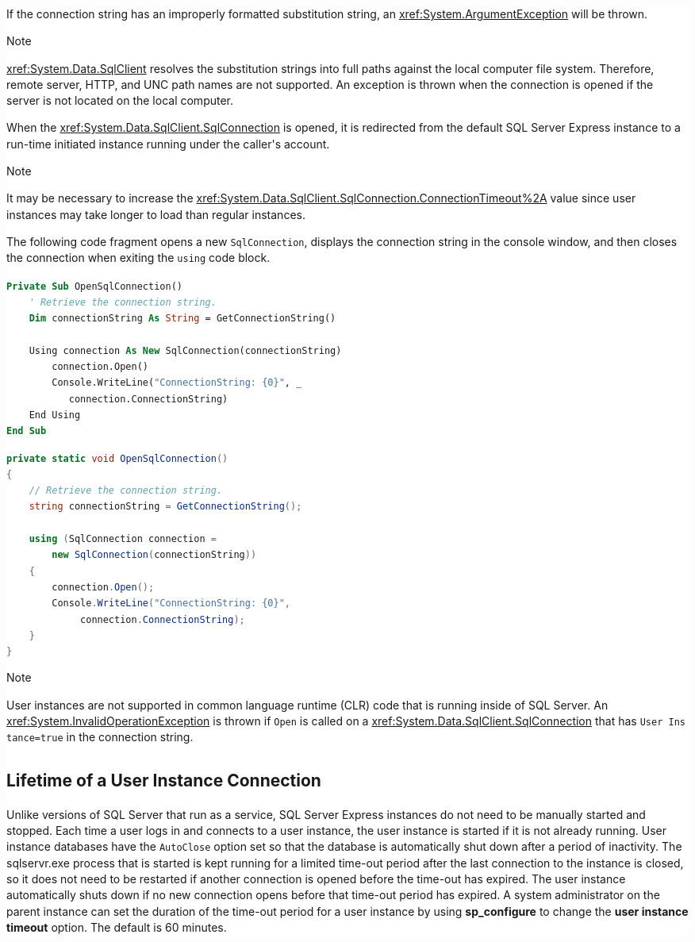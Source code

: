  If the connection string has an improperly formatted substitution string, an <xref:System.ArgumentException> will be thrown.  
  
> [!NOTE]
> <xref:System.Data.SqlClient> resolves the substitution strings into full paths against the local computer file system. Therefore, remote server, HTTP, and UNC path names are not supported. An exception is thrown when the connection is opened if the server is not located on the local computer.  
  
 When the <xref:System.Data.SqlClient.SqlConnection> is opened, it is redirected from the default SQL Server Express instance to a run-time initiated instance running under the caller's account.  
  
> [!NOTE]
> It may be necessary to increase the <xref:System.Data.SqlClient.SqlConnection.ConnectionTimeout%2A> value since user instances may take longer to load than regular instances.  
  
 The following code fragment opens a new `SqlConnection`, displays the connection string in the console window, and then closes the connection when exiting the `using` code block.  
  
```vb  
Private Sub OpenSqlConnection()  
    ' Retrieve the connection string.  
    Dim connectionString As String = GetConnectionString()  
  
    Using connection As New SqlConnection(connectionString)  
        connection.Open()  
        Console.WriteLine("ConnectionString: {0}", _  
           connection.ConnectionString)  
    End Using  
End Sub  
```  
  
```csharp  
private static void OpenSqlConnection()  
{  
    // Retrieve the connection string.  
    string connectionString = GetConnectionString();  
  
    using (SqlConnection connection =   
        new SqlConnection(connectionString))  
    {  
        connection.Open();  
        Console.WriteLine("ConnectionString: {0}",   
             connection.ConnectionString);  
    }  
}  
```  
  
> [!NOTE]
> User instances are not supported in common language runtime (CLR) code that is running inside of SQL Server. An <xref:System.InvalidOperationException> is thrown if `Open` is called on a <xref:System.Data.SqlClient.SqlConnection> that has `User Instance=true` in the connection string.  
  
## Lifetime of a User Instance Connection  
 Unlike versions of SQL Server that run as a service, SQL Server Express instances do not need to be manually started and stopped. Each time a user logs in and connects to a user instance, the user instance is started if it is not already running. User instance databases have the `AutoClose` option set so that the database is automatically shut down after a period of inactivity. The sqlservr.exe process that is started is kept running for a limited time-out period after the last connection to the instance is closed, so it does not need to be restarted if another connection is opened before the time-out has expired. The user instance automatically shuts down if no new connection opens before that time-out period has expired. A system administrator on the parent instance can set the duration of the time-out period for a user instance by using **sp_configure** to change the **user instance timeout** option. The default is 60 minutes.  
  